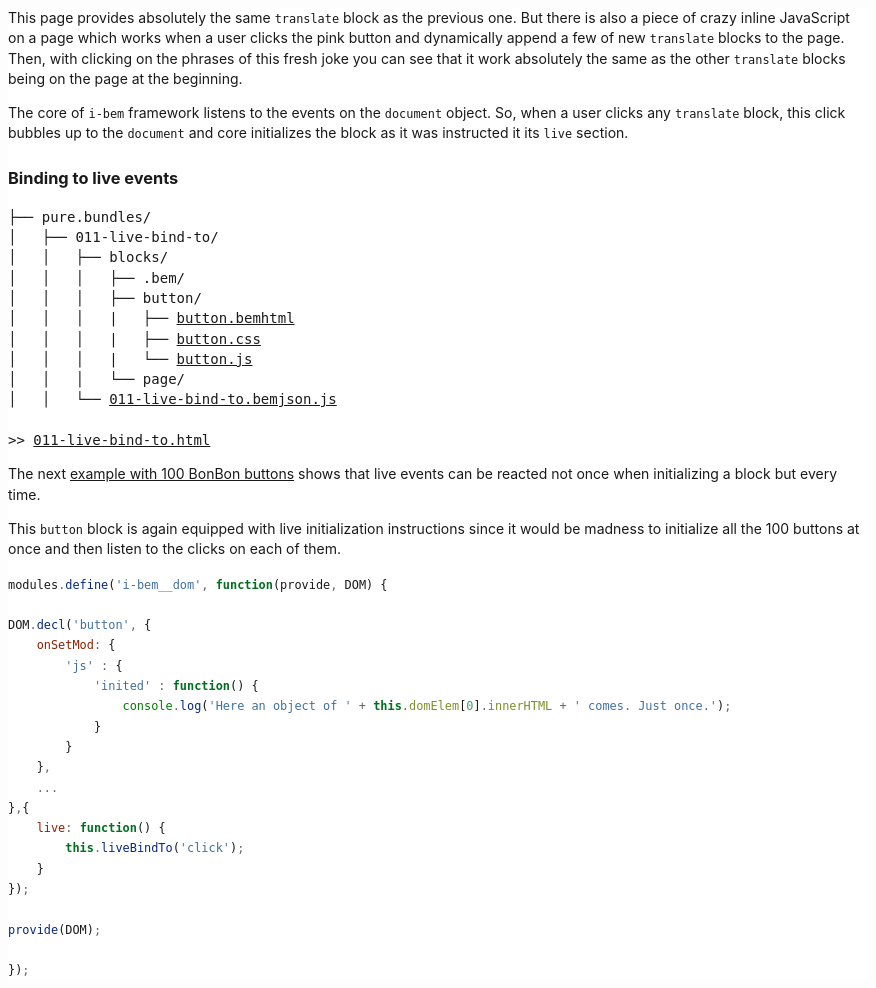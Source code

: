 This page provides absolutely the same `translate` block as the previous one.
But there is also a piece of crazy inline JavaScript on a page which works when a
user clicks the pink button and dynamically append a few of new `translate`
blocks to the page. Then, with clicking on the phrases of this fresh joke you can
see that it work absolutely the same as the other `translate` blocks being on the
page at the beginning.

The core of `i-bem` framework listens to the events on the `document` object. So,
when a user clicks any `translate` block, this click bubbles up to the `document`
and core initializes the block as it was instructed it its `live` section.

### Binding to live events
<pre>├── pure.bundles/
│   ├── 011-live-bind-to/
│   │   ├── blocks/
│   │   │   ├── .bem/
│   │   │   ├── button/
│   │   │   |   ├── <a href="https://github.com/bem/bem-js-tutorial/blob/master/pure.bundles/011-live-bind-to/blocks/button/button.bemhtml">button.bemhtml</a>
│   │   │   |   ├── <a href="https://github.com/bem/bem-js-tutorial/blob/master/pure.bundles/011-live-bind-to/blocks/button/button.css">button.css</a>
│   │   │   |   └── <a href="https://github.com/bem/bem-js-tutorial/blob/master/pure.bundles/011-live-bind-to/blocks/button/button.js">button.js</a>
│   │   │   └── page/
│   │   └── <a href="https://github.com/bem/bem-js-tutorial/blob/master/pure.bundles/011-live-bind-to/011-live-bind-to.bemjson.js">011-live-bind-to.bemjson.js</a>

>> <a href="http://bem.github.io/bem-js-tutorial/pure.bundles/011-live-bind-to/011-live-bind-to.html">011-live-bind-to.html</a></pre>

The next [example with 100 BonBon
buttons](http://bem.github.io/bem-js-tutorial/pure.bundles/011-live-bind-to/011-live-bind-to.html)
shows that live events can be reacted not once when initializing a block but
every time.

This `button` block is again equipped with live initialization instructions since
it would be madness to initialize all the 100 buttons at once and then listen to
the clicks on each of them.

```js
modules.define('i-bem__dom', function(provide, DOM) {

DOM.decl('button', {
    onSetMod: {
        'js' : {
            'inited' : function() {
                console.log('Here an object of ' + this.domElem[0].innerHTML + ' comes. Just once.');
            }
        }
    },
    ...
},{
    live: function() {
        this.liveBindTo('click');
    }
});

provide(DOM);

});
```
